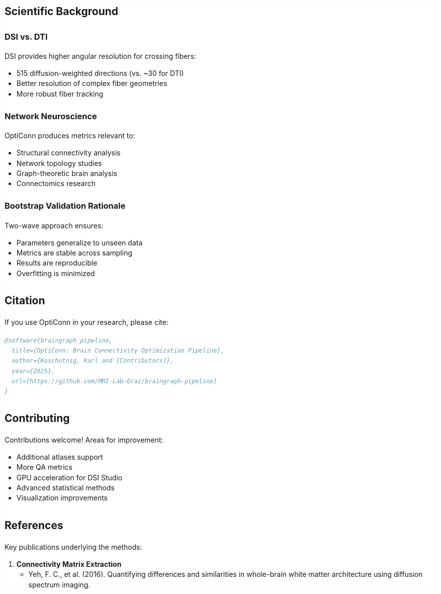 ## Scientific Background

### DSI vs. DTI
DSI provides higher angular resolution for crossing fibers:
- 515 diffusion-weighted directions (vs. ~30 for DTI)
- Better resolution of complex fiber geometries
- More robust fiber tracking

### Network Neuroscience
OptiConn produces metrics relevant to:
- Structural connectivity analysis
- Network topology studies
- Graph-theoretic brain analysis
- Connectomics research

### Bootstrap Validation Rationale
Two-wave approach ensures:
- Parameters generalize to unseen data
- Metrics are stable across sampling
- Results are reproducible
- Overfitting is minimized

## Citation

If you use OptiConn in your research, please cite:

```bibtex
@software{braingraph_pipeline,
  title={OptiConn: Brain Connectivity Optimization Pipeline},
  author={Koschutnig, Karl and [Contributors]},
  year={2025},
  url={https://github.com/MRI-Lab-Graz/braingraph-pipeline}
}
```

## Contributing

Contributions welcome! Areas for improvement:
- Additional atlases support
- More QA metrics
- GPU acceleration for DSI Studio
- Advanced statistical methods
- Visualization improvements

## References

Key publications underlying the methods:

1. **Connectivity Matrix Extraction**
   - Yeh, F. C., et al. (2016). Quantifying differences and similarities in whole-brain white matter architecture using diffusion spectrum imaging.
